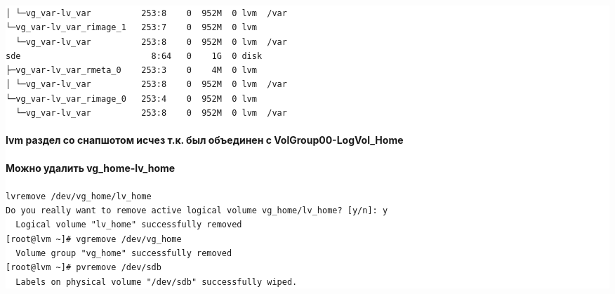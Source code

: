 ```
│ └─vg_var-lv_var          253:8    0  952M  0 lvm  /var
└─vg_var-lv_var_rimage_1   253:7    0  952M  0 lvm  
  └─vg_var-lv_var          253:8    0  952M  0 lvm  /var
sde                          8:64   0    1G  0 disk 
├─vg_var-lv_var_rmeta_0    253:3    0    4M  0 lvm  
│ └─vg_var-lv_var          253:8    0  952M  0 lvm  /var
└─vg_var-lv_var_rimage_0   253:4    0  952M  0 lvm  
  └─vg_var-lv_var          253:8    0  952M  0 lvm  /var
```
#### lvm раздел со снапшотом исчез т.к. был объединен с VolGroup00-LogVol_Home 
#### Можно удалить vg_home-lv_home 
```
lvremove /dev/vg_home/lv_home 
Do you really want to remove active logical volume vg_home/lv_home? [y/n]: y
  Logical volume "lv_home" successfully removed
[root@lvm ~]# vgremove /dev/vg_home
  Volume group "vg_home" successfully removed
[root@lvm ~]# pvremove /dev/sdb
  Labels on physical volume "/dev/sdb" successfully wiped.
```



